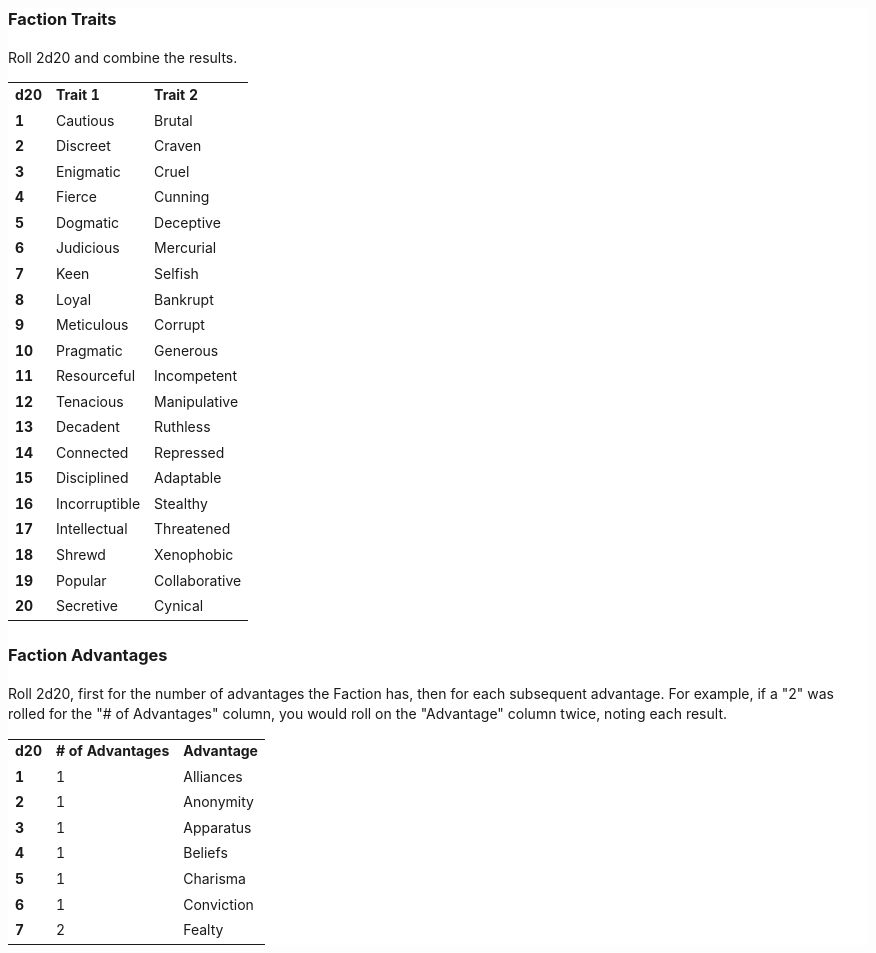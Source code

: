 ### Faction Traits

Roll 2d20 and combine the results.

|         |               |               |
| ------- | ------------- | ------------- |
| **d20** | **Trait 1**   | **Trait 2**   |
| **1**   | Cautious      | Brutal        |
| **2**   | Discreet      | Craven        |
| **3**   | Enigmatic     | Cruel         |
| **4**   | Fierce        | Cunning       |
| **5**   | Dogmatic      | Deceptive     |
| **6**   | Judicious     | Mercurial     |
| **7**   | Keen          | Selfish       |
| **8**   | Loyal         | Bankrupt      |
| **9**   | Meticulous    | Corrupt       |
| **10**  | Pragmatic     | Generous      |
| **11**  | Resourceful   | Incompetent   |
| **12**  | Tenacious     | Manipulative  |
| **13**  | Decadent      | Ruthless      |
| **14**  | Connected     | Repressed     |
| **15**  | Disciplined   | Adaptable     |
| **16**  | Incorruptible | Stealthy      |
| **17**  | Intellectual  | Threatened    |
| **18**  | Shrewd        | Xenophobic    |
| **19**  | Popular       | Collaborative |
| **20**  | Secretive     | Cynical       |

### Faction Advantages

Roll 2d20, first for the number of advantages the Faction has, then for each subsequent advantage. For example, if a "2" was rolled for the "# of Advantages" column, you would roll on the "Advantage" column twice, noting each result.

|         |                     |                |
| ------- | ------------------- | -------------- |
| **d20** | **# of Advantages** | **Advantage**  |
| **1**   | 1                   | Alliances      |
| **2**   | 1                   | Anonymity      |
| **3**   | 1                   | Apparatus      |
| **4**   | 1                   | Beliefs        |
| **5**   | 1                   | Charisma       |
| **6**   | 1                   | Conviction     |
| **7**   | 2                   | Fealty         |